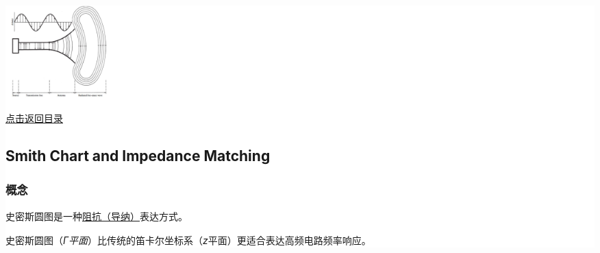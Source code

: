   <img src="./assets/image-20231112174749001.png" alt="image-20231112174749001" style="zoom:20%;" />



[点击返回目录](#微波工程期中考试知识重点)

   <div STYLE="page-break-after: always;"></div>

## Smith Chart and Impedance Matching

### 概念

史密斯圆图是一种[阻抗（导纳）](###高频传输线的等效电路模型)表达方式。

史密斯圆图（$\Gamma 平面$）比传统的笛卡尔坐标系（$z$平面）更适合表达高频电路频率响应。
